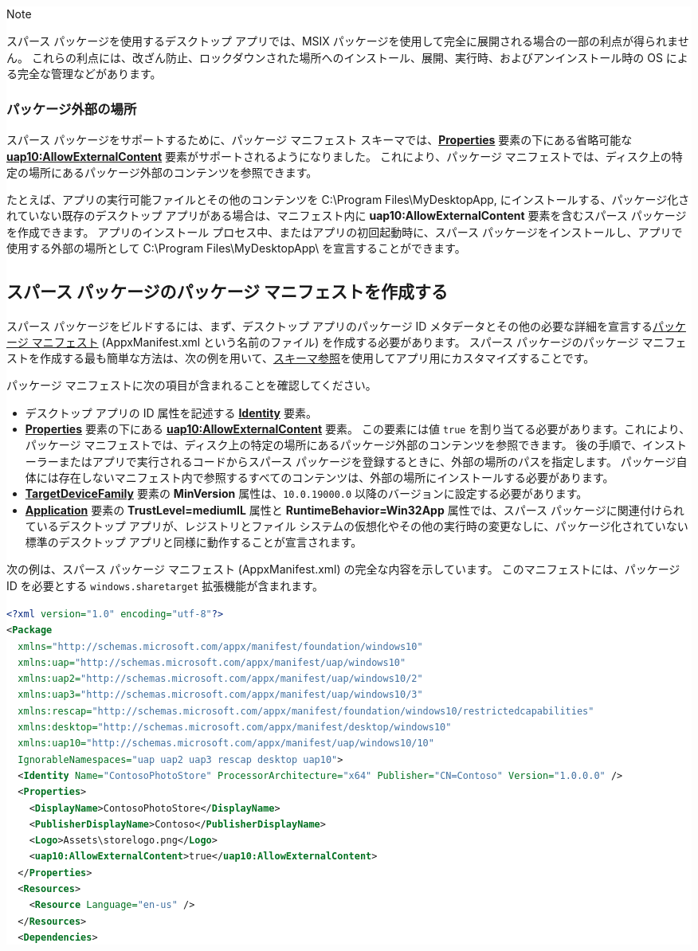 > [!NOTE]
> スパース パッケージを使用するデスクトップ アプリでは、MSIX パッケージを使用して完全に展開される場合の一部の利点が得られません。 これらの利点には、改ざん防止、ロックダウンされた場所へのインストール、展開、実行時、およびアンインストール時の OS による完全な管理などがあります。

### <a name="package-external-location"></a>パッケージ外部の場所

スパース パッケージをサポートするために、パッケージ マニフェスト スキーマでは、[**Properties**](/uwp/schemas/appxpackage/uapmanifestschema/element-properties) 要素の下にある省略可能な [**uap10:AllowExternalContent**](/uwp/schemas/appxpackage/uapmanifestschema/element-uap10-allowexternalcontent) 要素がサポートされるようになりました。 これにより、パッケージ マニフェストでは、ディスク上の特定の場所にあるパッケージ外部のコンテンツを参照できます。

たとえば、アプリの実行可能ファイルとその他のコンテンツを C:\Program Files\MyDesktopApp\, にインストールする、パッケージ化されていない既存のデスクトップ アプリがある場合は、マニフェスト内に **uap10:AllowExternalContent** 要素を含むスパース パッケージを作成できます。 アプリのインストール プロセス中、またはアプリの初回起動時に、スパース パッケージをインストールし、アプリで使用する外部の場所として C:\Program Files\MyDesktopApp\ を宣言することができます。

## <a name="create-a-package-manifest-for-the-sparse-package"></a>スパース パッケージのパッケージ マニフェストを作成する

スパース パッケージをビルドするには、まず、デスクトップ アプリのパッケージ ID メタデータとその他の必要な詳細を宣言する[パッケージ マニフェスト](/uwp/schemas/appxpackage/appx-package-manifest) (AppxManifest.xml という名前のファイル) を作成する必要があります。 スパース パッケージのパッケージ マニフェストを作成する最も簡単な方法は、次の例を用いて、[スキーマ参照](/uwp/schemas/appxpackage/uapmanifestschema/schema-root)を使用してアプリ用にカスタマイズすることです。

パッケージ マニフェストに次の項目が含まれることを確認してください。

* デスクトップ アプリの ID 属性を記述する [**Identity**](/uwp/schemas/appxpackage/uapmanifestschema/element-identity) 要素。
* [**Properties**](/uwp/schemas/appxpackage/uapmanifestschema/element-properties) 要素の下にある [**uap10:AllowExternalContent**](/uwp/schemas/appxpackage/uapmanifestschema/element-uap10-allowexternalcontent) 要素。 この要素には値 `true` を割り当てる必要があります。これにより、パッケージ マニフェストでは、ディスク上の特定の場所にあるパッケージ外部のコンテンツを参照できます。 後の手順で、インストーラーまたはアプリで実行されるコードからスパース パッケージを登録するときに、外部の場所のパスを指定します。 パッケージ自体には存在しないマニフェスト内で参照するすべてのコンテンツは、外部の場所にインストールする必要があります。
* [**TargetDeviceFamily**](/uwp/schemas/appxpackage/uapmanifestschema/element-targetdevicefamily) 要素の **MinVersion** 属性は、`10.0.19000.0` 以降のバージョンに設定する必要があります。
* [**Application**](/uwp/schemas/appxpackage/uapmanifestschema/element-application) 要素の **TrustLevel=mediumIL** 属性と **RuntimeBehavior=Win32App** 属性では、スパース パッケージに関連付けられているデスクトップ アプリが、レジストリとファイル システムの仮想化やその他の実行時の変更なしに、パッケージ化されていない標準のデスクトップ アプリと同様に動作することが宣言されます。

次の例は、スパース パッケージ マニフェスト (AppxManifest.xml) の完全な内容を示しています。 このマニフェストには、パッケージ ID を必要とする `windows.sharetarget` 拡張機能が含まれます。

```xml
<?xml version="1.0" encoding="utf-8"?>
<Package 
  xmlns="http://schemas.microsoft.com/appx/manifest/foundation/windows10"
  xmlns:uap="http://schemas.microsoft.com/appx/manifest/uap/windows10"
  xmlns:uap2="http://schemas.microsoft.com/appx/manifest/uap/windows10/2"
  xmlns:uap3="http://schemas.microsoft.com/appx/manifest/uap/windows10/3"
  xmlns:rescap="http://schemas.microsoft.com/appx/manifest/foundation/windows10/restrictedcapabilities"
  xmlns:desktop="http://schemas.microsoft.com/appx/manifest/desktop/windows10"
  xmlns:uap10="http://schemas.microsoft.com/appx/manifest/uap/windows10/10"
  IgnorableNamespaces="uap uap2 uap3 rescap desktop uap10">
  <Identity Name="ContosoPhotoStore" ProcessorArchitecture="x64" Publisher="CN=Contoso" Version="1.0.0.0" />
  <Properties>
    <DisplayName>ContosoPhotoStore</DisplayName>
    <PublisherDisplayName>Contoso</PublisherDisplayName>
    <Logo>Assets\storelogo.png</Logo>
    <uap10:AllowExternalContent>true</uap10:AllowExternalContent>
  </Properties>
  <Resources>
    <Resource Language="en-us" />
  </Resources>
  <Dependencies>
```